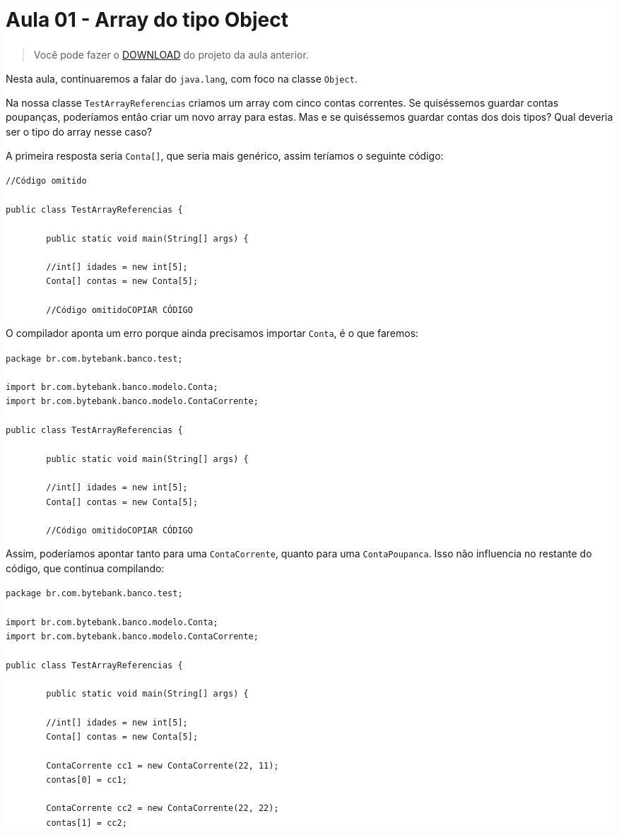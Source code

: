# Aula 01 - Array do tipo Object

> Você pode fazer o [DOWNLOAD](https://caelum-online-public.s3.amazonaws.com/850-java-util/02/java6-cap2.zip) do projeto da aula anterior.
> 

Nesta aula, continuaremos a falar do `java.lang`, com foco na classe `Object`.

Na nossa classe `TestArrayReferencias` criamos um array com cinco contas correntes. Se quiséssemos guardar contas poupanças, poderíamos então criar um novo array para estas. Mas e se quiséssemos guardar contas dos dois tipos? Qual deveria ser o tipo do array nesse caso?

A primeira resposta seria `Conta[]`, que seria mais genérico, assim teríamos o seguinte código:

```
//Código omitido

public class TestArrayReferencias {

        public static void main(String[] args) {

        //int[] idades = new int[5];
        Conta[] contas = new Conta[5];

        //Código omitidoCOPIAR CÓDIGO
```

O compilador aponta um erro porque ainda precisamos importar `Conta`, é o que faremos:

```
package br.com.bytebank.banco.test;

import br.com.bytebank.banco.modelo.Conta;
import br.com.bytebank.banco.modelo.ContaCorrente;

public class TestArrayReferencias {

        public static void main(String[] args) {

        //int[] idades = new int[5];
        Conta[] contas = new Conta[5];

        //Código omitidoCOPIAR CÓDIGO
```

Assim, poderíamos apontar tanto para uma `ContaCorrente`, quanto para uma `ContaPoupanca`. Isso não influencia no restante do código, que continua compilando:

```
package br.com.bytebank.banco.test;

import br.com.bytebank.banco.modelo.Conta;
import br.com.bytebank.banco.modelo.ContaCorrente;

public class TestArrayReferencias {

        public static void main(String[] args) {

        //int[] idades = new int[5];
        Conta[] contas = new Conta[5];

        ContaCorrente cc1 = new ContaCorrente(22, 11);
        contas[0] = cc1;

        ContaCorrente cc2 = new ContaCorrente(22, 22);
        contas[1] = cc2;

```
